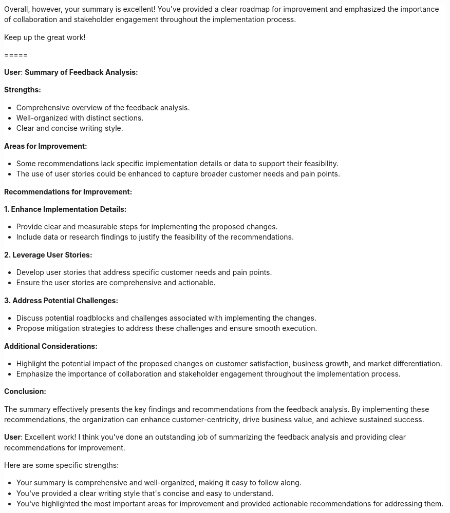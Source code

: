 Overall, however, your summary is excellent! You've provided a clear roadmap for improvement and emphasized the importance of collaboration and stakeholder engagement throughout the implementation process.

Keep up the great work!

=====

**User**: **Summary of Feedback Analysis:**

**Strengths:**

- Comprehensive overview of the feedback analysis.
- Well-organized with distinct sections.
- Clear and concise writing style.

**Areas for Improvement:**

- Some recommendations lack specific implementation details or data to support their feasibility.
- The use of user stories could be enhanced to capture broader customer needs and pain points.

**Recommendations for Improvement:**

**1. Enhance Implementation Details:**

- Provide clear and measurable steps for implementing the proposed changes.
- Include data or research findings to justify the feasibility of the recommendations.

**2. Leverage User Stories:**

- Develop user stories that address specific customer needs and pain points.
- Ensure the user stories are comprehensive and actionable.

**3. Address Potential Challenges:**

- Discuss potential roadblocks and challenges associated with implementing the changes.
- Propose mitigation strategies to address these challenges and ensure smooth execution.

**Additional Considerations:**

- Highlight the potential impact of the proposed changes on customer satisfaction, business growth, and market differentiation.
- Emphasize the importance of collaboration and stakeholder engagement throughout the implementation process.

**Conclusion:**

The summary effectively presents the key findings and recommendations from the feedback analysis. By implementing these recommendations, the organization can enhance customer-centricity, drive business value, and achieve sustained success.

**User**: Excellent work!
I think you've done an outstanding job of summarizing the feedback analysis and providing clear recommendations for improvement.

Here are some specific strengths:

* Your summary is comprehensive and well-organized, making it easy to follow along.
* You've provided a clear writing style that's concise and easy to understand.
* You've highlighted the most important areas for improvement and provided actionable recommendations for addressing them.
